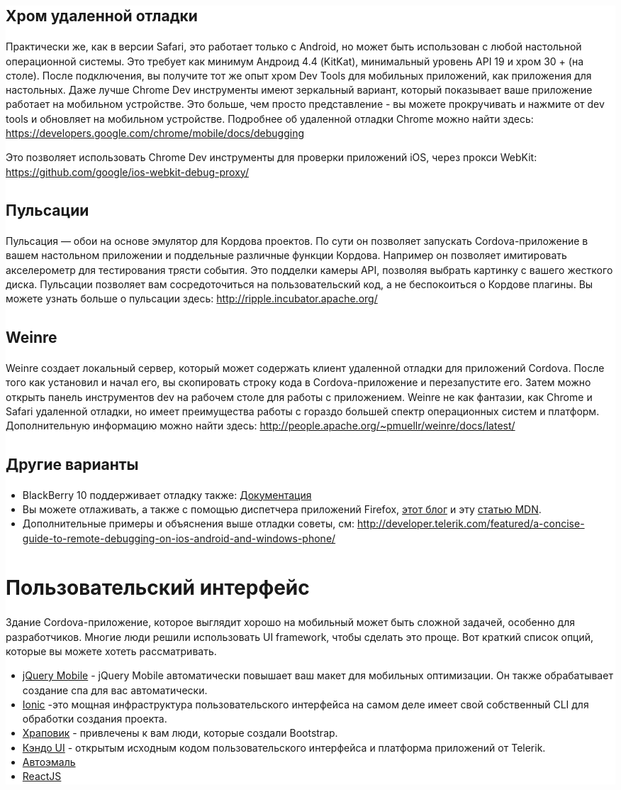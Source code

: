  [14]: http://moduscreate.com/enable-remote-web-inspector-in-ios-6/]

## Хром удаленной отладки

Практически же, как в версии Safari, это работает только с Android, но может быть использован с любой настольной операционной системы. Это требует как минимум Андроид 4.4 (KitKat), минимальный уровень API 19 и хром 30 + (на столе). После подключения, вы получите тот же опыт хром Dev Tools для мобильных приложений, как приложения для настольных. Даже лучше Chrome Dev инструменты имеют зеркальный вариант, который показывает ваше приложение работает на мобильном устройстве. Это больше, чем просто представление - вы можете прокручивать и нажмите от dev tools и обновляет на мобильном устройстве. Подробнее об удаленной отладки Chrome можно найти здесь: <https://developers.google.com/chrome/mobile/docs/debugging>

Это позволяет использовать Chrome Dev инструменты для проверки приложений iOS, через прокси WebKit: <https://github.com/google/ios-webkit-debug-proxy/>

## Пульсации

Пульсация — обои на основе эмулятор для Кордова проектов. По сути он позволяет запускать Cordova-приложение в вашем настольном приложении и поддельные различные функции Кордова. Например он позволяет имитировать акселерометр для тестирования трясти события. Это подделки камеры API, позволяя выбрать картинку с вашего жесткого диска. Пульсации позволяет вам сосредоточиться на пользовательский код, а не беспокоиться о Кордове плагины. Вы можете узнать больше о пульсации здесь: <http://ripple.incubator.apache.org/>

## Weinre

Weinre создает локальный сервер, который может содержать клиент удаленной отладки для приложений Cordova. После того как установил и начал его, вы скопировать строку кода в Cordova-приложение и перезапустите его. Затем можно открыть панель инструментов dev на рабочем столе для работы с приложением. Weinre не как фантазии, как Chrome и Safari удаленной отладки, но имеет преимущества работы с гораздо большей спектр операционных систем и платформ. Дополнительную информацию можно найти здесь: <http://people.apache.org/~pmuellr/weinre/docs/latest/>

## Другие варианты

*   BlackBerry 10 поддерживает отладку также: [Документация][15]
*   Вы можете отлаживать, а также с помощью диспетчера приложений Firefox, [этот блог][16] и эту [статью MDN][17].
*   Дополнительные примеры и объяснения выше отладки советы, см: <http://developer.telerik.com/featured/a-concise-guide-to-remote-debugging-on-ios-android-and-windows-phone/>

 [15]: https://developer.blackberry.com/html5/documentation/v2_0/debugging_using_web_inspector.html
 [16]: https://hacks.mozilla.org/2014/02/building-cordova-apps-for-firefox-os/
 [17]: https://developer.mozilla.org/en-US/Apps/Tools_and_frameworks/Cordova_support_for_Firefox_OS#Testing_and_debugging

# Пользовательский интерфейс

Здание Cordova-приложение, которое выглядит хорошо на мобильный может быть сложной задачей, особенно для разработчиков. Многие люди решили использовать UI framework, чтобы сделать это проще. Вот краткий список опций, которые вы можете хотеть рассматривать.

*   [jQuery Mobile][18] - jQuery Mobile автоматически повышает ваш макет для мобильных оптимизации. Он также обрабатывает создание спа для вас автоматически.
*   [Ionic][19] -это мощная инфраструктура пользовательского интерфейса на самом деле имеет свой собственный CLI для обработки создания проекта. 
*   [Храповик][20] - привлечены к вам люди, которые создали Bootstrap. 
*   [Кэндо UI][5] - открытым исходным кодом пользовательского интерфейса и платформа приложений от Telerik.
*   [Автоэмаль][21]
*   [ReactJS][7]


 [1]: http://cordova.apache.org/#contribute
 [2]: http://angularjs.org
 [3]: http://emberjs.com
 [4]: http://backbonejs.org
 [5]: http://www.telerik.com/kendo-ui
 [6]: http://monaca.mobi/en/
 [7]: http://facebook.github.io/react/
 [8]: http://www.sencha.com/products/touch/
 [9]: http://jquerymobile.com
 [10]: http://caniuse.com/#search=touch
 [11]: http://sintaxi.com/you-half-assed-it
 [12]: http://coenraets.org/blog/2013/10/top-10-performance-techniques-for-phonegap-and-hybrid-apps-slides-available/
 [13]: http://blogs.telerik.com/appbuilder/posts/13-04-23/is-this-thing-on-%28part-1%29
 [18]: jquerymobile.com
 [19]: http://ionicframework.com/
 [20]: http://goratchet.com/
 [21]: http://topcoat.io
 [22]: https://developer.apple.com/library/ios/documentation/userexperience/conceptual/MobileHIG/index.html
 [23]: https://developer.android.com/designWP8
 [24]: http://dev.windowsphone.com/en-us/design/library
 [25]: http://cordova.apache.org/#news
 [26]: http://cordova.apache.org/#mailing-list
 [27]: https://groups.google.com/forum/#!forum/phonegap